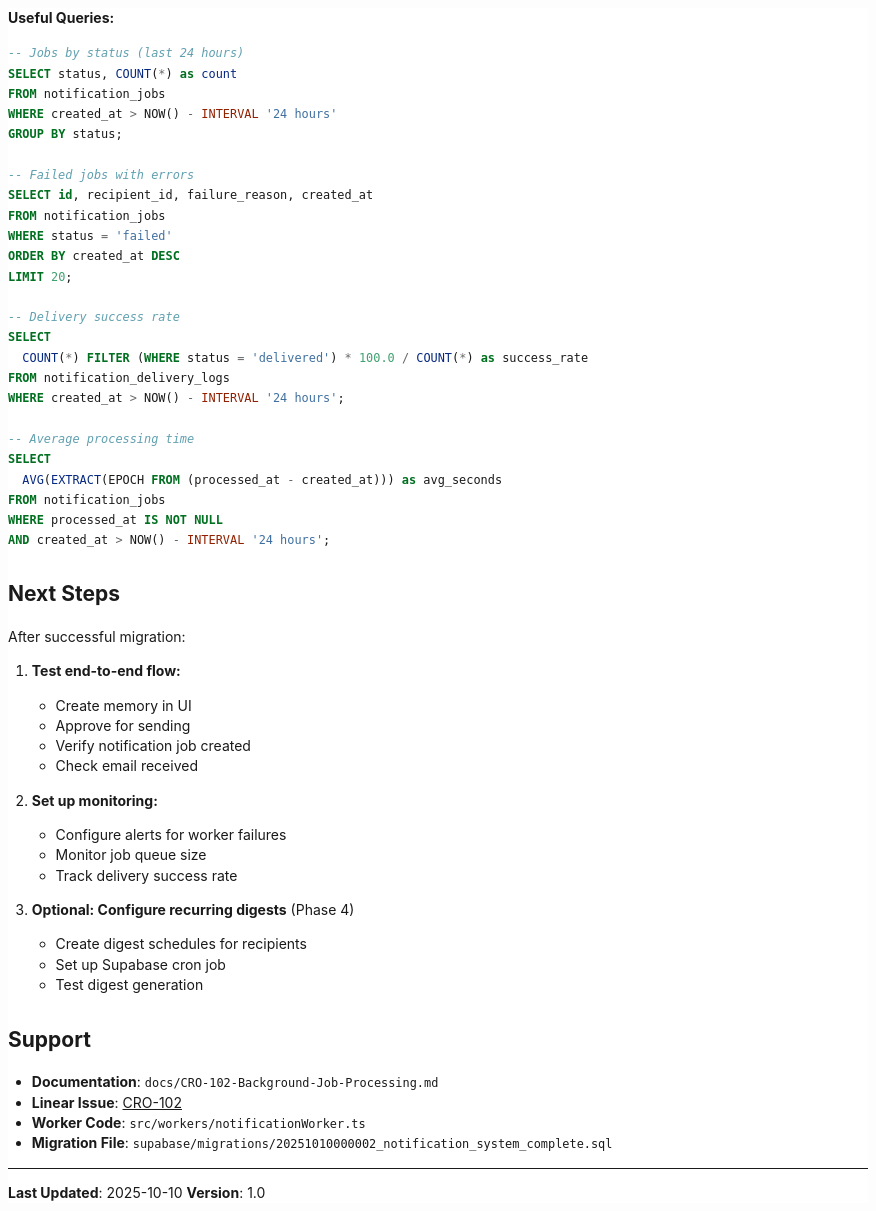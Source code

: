 **Useful Queries:**
```sql
-- Jobs by status (last 24 hours)
SELECT status, COUNT(*) as count
FROM notification_jobs
WHERE created_at > NOW() - INTERVAL '24 hours'
GROUP BY status;

-- Failed jobs with errors
SELECT id, recipient_id, failure_reason, created_at
FROM notification_jobs
WHERE status = 'failed'
ORDER BY created_at DESC
LIMIT 20;

-- Delivery success rate
SELECT
  COUNT(*) FILTER (WHERE status = 'delivered') * 100.0 / COUNT(*) as success_rate
FROM notification_delivery_logs
WHERE created_at > NOW() - INTERVAL '24 hours';

-- Average processing time
SELECT
  AVG(EXTRACT(EPOCH FROM (processed_at - created_at))) as avg_seconds
FROM notification_jobs
WHERE processed_at IS NOT NULL
AND created_at > NOW() - INTERVAL '24 hours';
```

## Next Steps

After successful migration:

1. **Test end-to-end flow:**
   - Create memory in UI
   - Approve for sending
   - Verify notification job created
   - Check email received

2. **Set up monitoring:**
   - Configure alerts for worker failures
   - Monitor job queue size
   - Track delivery success rate

3. **Optional: Configure recurring digests** (Phase 4)
   - Create digest schedules for recipients
   - Set up Supabase cron job
   - Test digest generation

## Support

- **Documentation**: `docs/CRO-102-Background-Job-Processing.md`
- **Linear Issue**: [CRO-102](https://linear.app/colin-rod/issue/CRO-102)
- **Worker Code**: `src/workers/notificationWorker.ts`
- **Migration File**: `supabase/migrations/20251010000002_notification_system_complete.sql`

---

**Last Updated**: 2025-10-10
**Version**: 1.0
